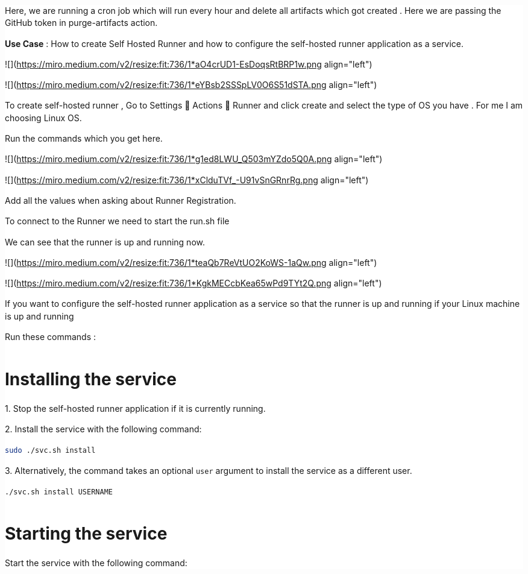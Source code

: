 Here, we are running a cron job which will run every hour and delete all artifacts which got created . Here we are passing the GitHub token in purge-artifacts action.

**Use Case** : How to create Self Hosted Runner and how to configure the self-hosted runner application as a service.

![](https://miro.medium.com/v2/resize:fit:736/1*aO4crUD1-EsDoqsRtBRP1w.png align="left")

![](https://miro.medium.com/v2/resize:fit:736/1*eYBsb2SSSpLV0O6S51dSTA.png align="left")

To create self-hosted runner , Go to Settings  Actions  Runner and click create and select the type of OS you have . For me I am choosing Linux OS.

Run the commands which you get here.

![](https://miro.medium.com/v2/resize:fit:736/1*g1ed8LWU_Q503mYZdo5Q0A.png align="left")

![](https://miro.medium.com/v2/resize:fit:736/1*xClduTVf_-U91vSnGRnrRg.png align="left")

Add all the values when asking about Runner Registration.

To connect to the Runner we need to start the run.sh file

We can see that the runner is up and running now.

![](https://miro.medium.com/v2/resize:fit:736/1*teaQb7ReVtUO2KoWS-1aQw.png align="left")

![](https://miro.medium.com/v2/resize:fit:736/1*KgkMECcbKea65wPd9TYt2Q.png align="left")

If you want to configure the self-hosted runner application as a service so that the runner is up and running if your Linux machine is up and running

Run these commands :

# **Installing the service**

1\. Stop the self-hosted runner application if it is currently running.

2\. Install the service with the following command:

```bash
sudo ./svc.sh install
```

3\. Alternatively, the command takes an optional `user` argument to install the service as a different user.

```bash
./svc.sh install USERNAME
```

# **Starting the service**

Start the service with the following command:
